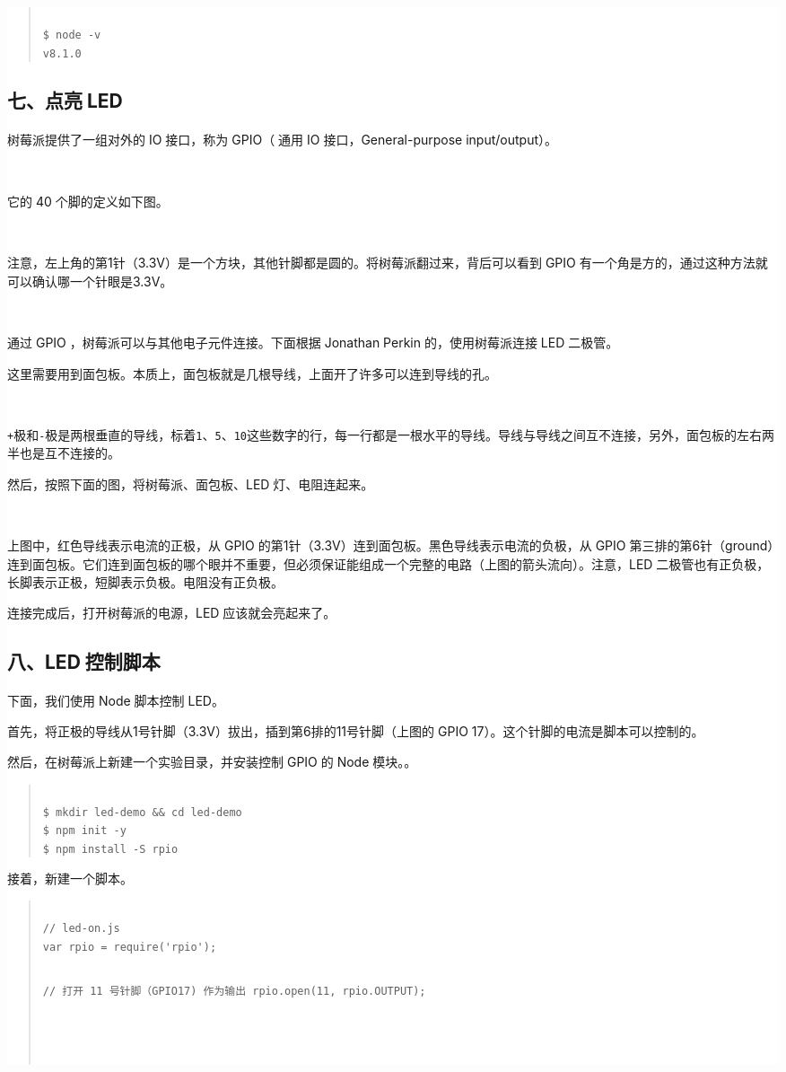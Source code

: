 <blockquote><pre><code class="language-bash">
$ node -v
v8.1.0
</code></pre></blockquote>

<h2>七、点亮 LED</h2>

<p>树莓派提供了一组对外的 IO 接口，称为 GPIO（ 通用 IO 接口，General-purpose input/output）。</p>

<p><img src="http://www.ruanyifeng.com/blogimg/asset/2017/bg2017061518.png" alt="" title="" /></p>

<p>它的 40 个脚的定义如下图。</p>

<p><img src="http://www.ruanyifeng.com/blogimg/asset/2017/bg2017061519.png" alt="" title="" /></p>

<p>注意，左上角的第1针（3.3V）是一个方块，其他针脚都是圆的。将树莓派翻过来，背后可以看到 GPIO 有一个角是方的，通过这种方法就可以确认哪一个针眼是3.3V。</p>

<p><img src="http://www.ruanyifeng.com/blogimg/asset/2017/bg2017061516.jpg" alt="" title="" /></p>

<p>通过 GPIO ，树莓派可以与其他电子元件连接。下面根据 Jonathan Perkin 的，使用树莓派连接 LED 二极管。</p>

<p>这里需要用到面包板。本质上，面包板就是几根导线，上面开了许多可以连到导线的孔。</p>

<p><img src="http://www.ruanyifeng.com/blogimg/asset/2017/bg2017061519.jpg" alt="" title="" /></p>

<p><code>+</code>极和<code>-</code>极是两根垂直的导线，标着<code>1</code>、<code>5</code>、<code>10</code>这些数字的行，每一行都是一根水平的导线。导线与导线之间互不连接，另外，面包板的左右两半也是互不连接的。</p>

<p>然后，按照下面的图，将树莓派、面包板、LED 灯、电阻连起来。</p>

<p><img src="http://www.ruanyifeng.com/blogimg/asset/2017/bg2017061520.jpg" alt="" title="" /></p>

<p>上图中，红色导线表示电流的正极，从 GPIO 的第1针（3.3V）连到面包板。黑色导线表示电流的负极，从 GPIO 第三排的第6针（ground）连到面包板。它们连到面包板的哪个眼并不重要，但必须保证能组成一个完整的电路（上图的箭头流向）。注意，LED 二极管也有正负极，长脚表示正极，短脚表示负极。电阻没有正负极。</p>

<p>连接完成后，打开树莓派的电源，LED 应该就会亮起来了。</p>

<h2>八、LED 控制脚本</h2>

<p>下面，我们使用 Node 脚本控制 LED。</p>

<p>首先，将正极的导线从1号针脚（3.3V）拔出，插到第6排的11号针脚（上图的 GPIO 17）。这个针脚的电流是脚本可以控制的。</p>

<p>然后，在树莓派上新建一个实验目录，并安装控制 GPIO 的 Node 模块。。</p>

<blockquote><pre><code class="language-bash">
$ mkdir led-demo && cd led-demo
$ npm init -y
$ npm install -S rpio
</code></pre></blockquote>

<p>接着，新建一个脚本。</p>

<blockquote><pre><code class="language-javascript">
// led-on.js
var rpio = require('rpio');

// 打开 11 号针脚（GPIO17) 作为输出
rpio.open(11, rpio.OUTPUT);
